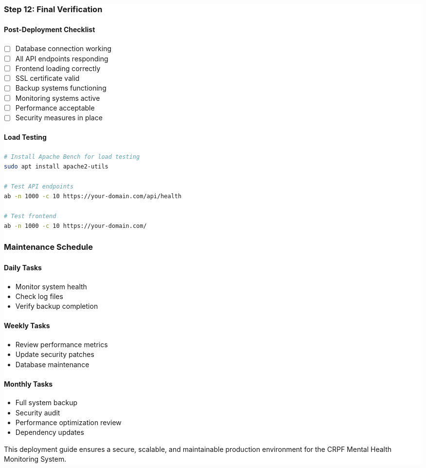 
### Step 12: Final Verification

#### Post-Deployment Checklist

- [ ] Database connection working
- [ ] All API endpoints responding
- [ ] Frontend loading correctly
- [ ] SSL certificate valid
- [ ] Backup systems functioning
- [ ] Monitoring systems active
- [ ] Performance acceptable
- [ ] Security measures in place

#### Load Testing

```bash
# Install Apache Bench for load testing
sudo apt install apache2-utils

# Test API endpoints
ab -n 1000 -c 10 https://your-domain.com/api/health

# Test frontend
ab -n 1000 -c 10 https://your-domain.com/
```

### Maintenance Schedule

#### Daily Tasks

- Monitor system health
- Check log files
- Verify backup completion

#### Weekly Tasks

- Review performance metrics
- Update security patches
- Database maintenance

#### Monthly Tasks

- Full system backup
- Security audit
- Performance optimization review
- Dependency updates

This deployment guide ensures a secure, scalable, and maintainable production environment for the CRPF Mental Health Monitoring System.
